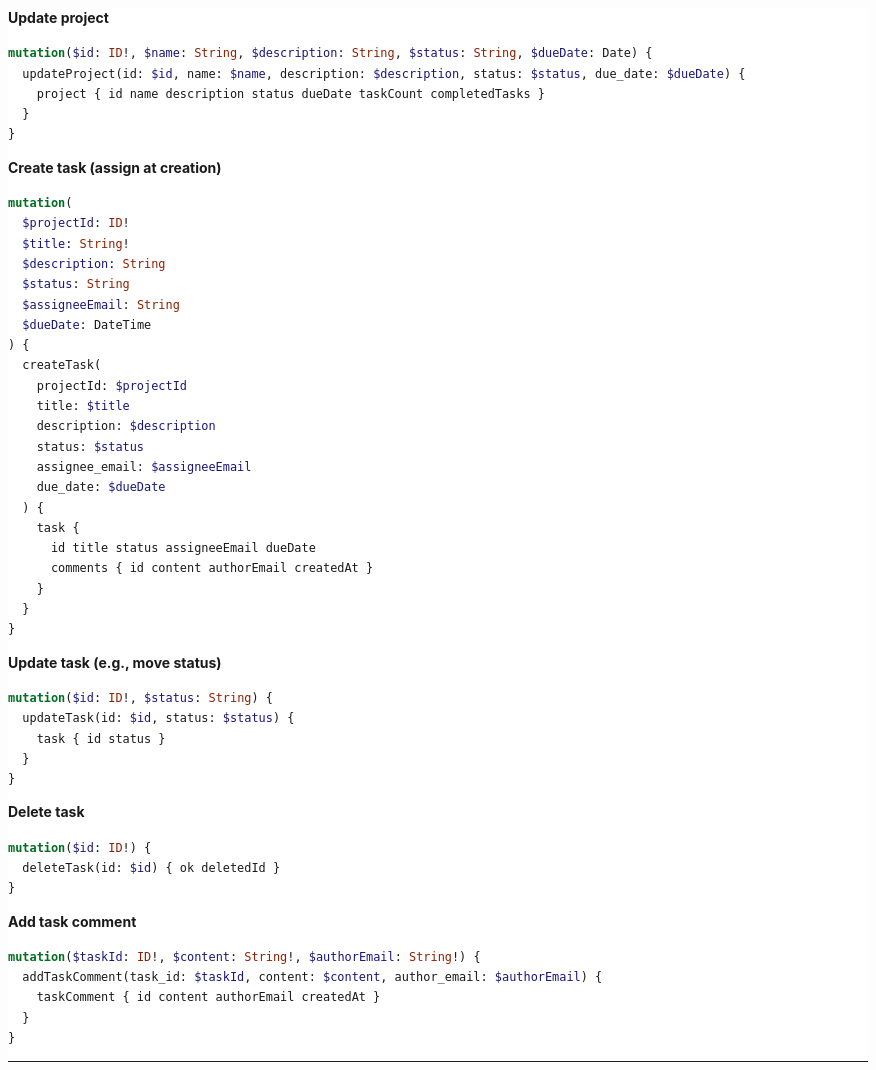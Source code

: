 **Update project**
```graphql
mutation($id: ID!, $name: String, $description: String, $status: String, $dueDate: Date) {
  updateProject(id: $id, name: $name, description: $description, status: $status, due_date: $dueDate) {
    project { id name description status dueDate taskCount completedTasks }
  }
}
```

**Create task (assign at creation)**
```graphql
mutation(
  $projectId: ID!
  $title: String!
  $description: String
  $status: String
  $assigneeEmail: String
  $dueDate: DateTime
) {
  createTask(
    projectId: $projectId
    title: $title
    description: $description
    status: $status
    assignee_email: $assigneeEmail
    due_date: $dueDate
  ) {
    task {
      id title status assigneeEmail dueDate
      comments { id content authorEmail createdAt }
    }
  }
}
```

**Update task (e.g., move status)**
```graphql
mutation($id: ID!, $status: String) {
  updateTask(id: $id, status: $status) {
    task { id status }
  }
}
```

**Delete task**
```graphql
mutation($id: ID!) {
  deleteTask(id: $id) { ok deletedId }
}
```

**Add task comment**
```graphql
mutation($taskId: ID!, $content: String!, $authorEmail: String!) {
  addTaskComment(task_id: $taskId, content: $content, author_email: $authorEmail) {
    taskComment { id content authorEmail createdAt }
  }
}
```

---